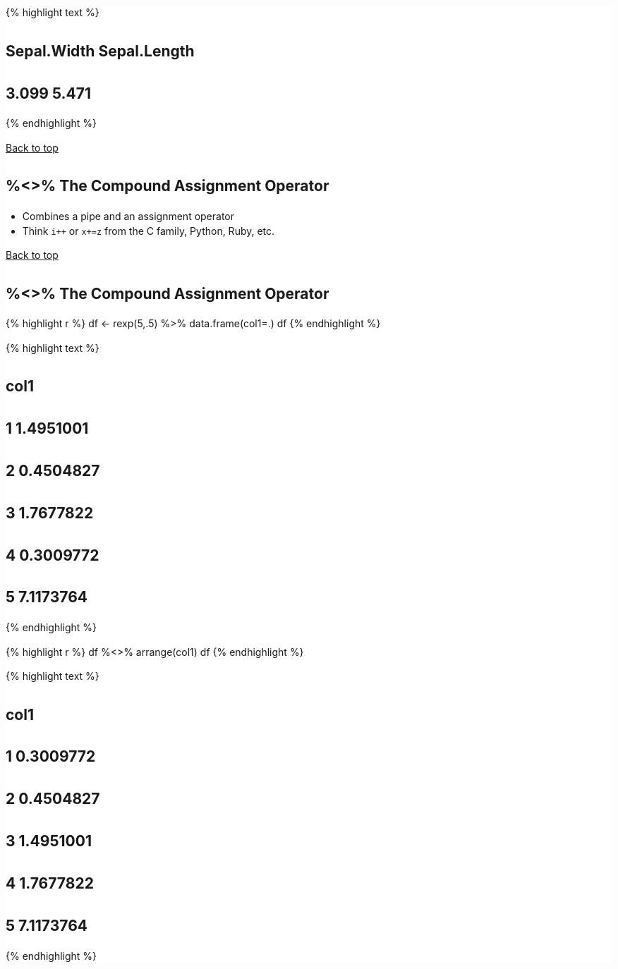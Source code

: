 {% highlight text %}
##  Sepal.Width Sepal.Length 
##        3.099        5.471
{% endhighlight %}

<a href="#top">Back to top</a>

## %<>% The Compound Assignment Operator
- Combines a pipe and an assignment operator
- Think `i++` or `x+=z` from the C family, Python, Ruby, etc.

<a href="#top">Back to top</a>

## %<>% The Compound Assignment Operator

{% highlight r %}
df <- rexp(5,.5) %>% data.frame(col1=.)
df
{% endhighlight %}



{% highlight text %}
##        col1
## 1 1.4951001
## 2 0.4504827
## 3 1.7677822
## 4 0.3009772
## 5 7.1173764
{% endhighlight %}



{% highlight r %}
df %<>% arrange(col1)
df
{% endhighlight %}



{% highlight text %}
##        col1
## 1 0.3009772
## 2 0.4504827
## 3 1.4951001
## 4 1.7677822
## 5 7.1173764
{% endhighlight %}
